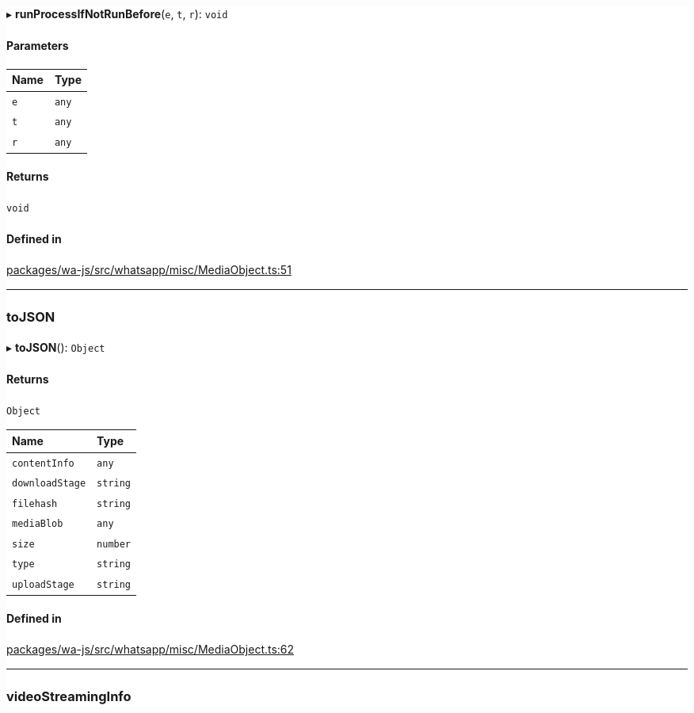 ▸ **runProcessIfNotRunBefore**(`e`, `t`, `r`): `void`

#### Parameters

| Name | Type |
| :------ | :------ |
| `e` | `any` |
| `t` | `any` |
| `r` | `any` |

#### Returns

`void`

#### Defined in

[packages/wa-js/src/whatsapp/misc/MediaObject.ts:51](https://github.com/wppconnect-team/wa-js/blob/main/src/whatsapp/misc/MediaObject.ts#L51)

___

### toJSON

▸ **toJSON**(): `Object`

#### Returns

`Object`

| Name | Type |
| :------ | :------ |
| `contentInfo` | `any` |
| `downloadStage` | `string` |
| `filehash` | `string` |
| `mediaBlob` | `any` |
| `size` | `number` |
| `type` | `string` |
| `uploadStage` | `string` |

#### Defined in

[packages/wa-js/src/whatsapp/misc/MediaObject.ts:62](https://github.com/wppconnect-team/wa-js/blob/main/src/whatsapp/misc/MediaObject.ts#L62)

___

### videoStreamingInfo
